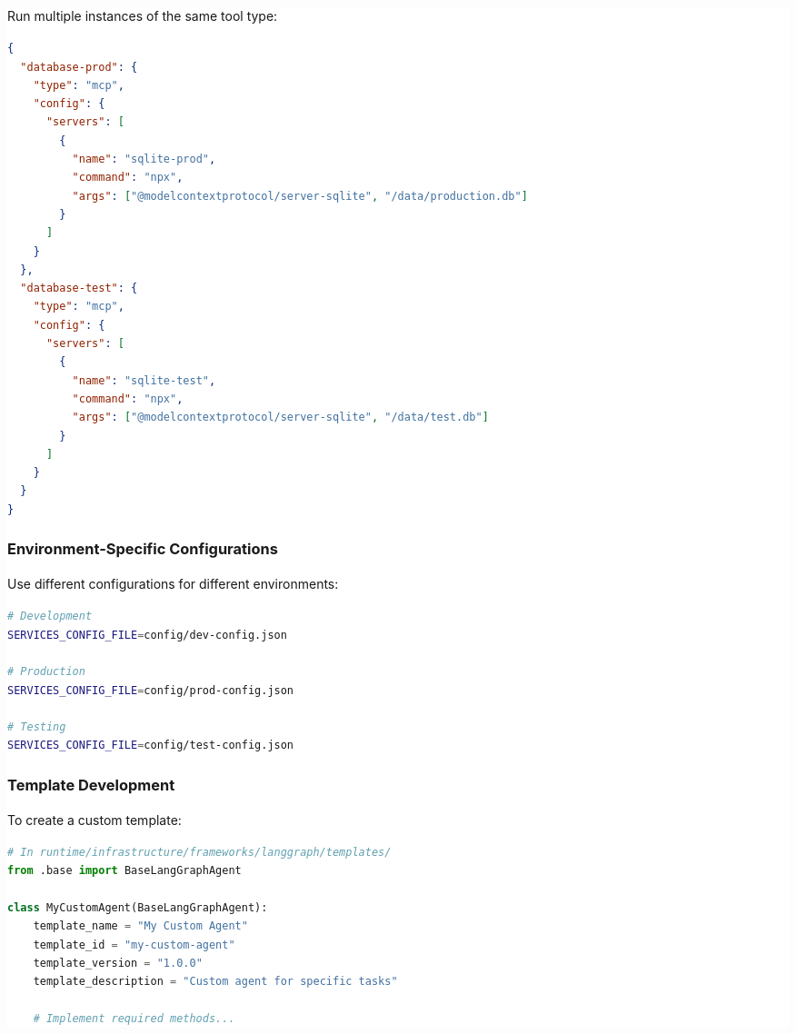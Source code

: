 Run multiple instances of the same tool type:

```json
{
  "database-prod": {
    "type": "mcp",
    "config": {
      "servers": [
        {
          "name": "sqlite-prod",
          "command": "npx",
          "args": ["@modelcontextprotocol/server-sqlite", "/data/production.db"]
        }
      ]
    }
  },
  "database-test": {
    "type": "mcp", 
    "config": {
      "servers": [
        {
          "name": "sqlite-test",
          "command": "npx",
          "args": ["@modelcontextprotocol/server-sqlite", "/data/test.db"]
        }
      ]
    }
  }
}
```

### Environment-Specific Configurations

Use different configurations for different environments:

```bash
# Development
SERVICES_CONFIG_FILE=config/dev-config.json

# Production
SERVICES_CONFIG_FILE=config/prod-config.json

# Testing
SERVICES_CONFIG_FILE=config/test-config.json
```

### Template Development

To create a custom template:

```python
# In runtime/infrastructure/frameworks/langgraph/templates/
from .base import BaseLangGraphAgent

class MyCustomAgent(BaseLangGraphAgent):
    template_name = "My Custom Agent"
    template_id = "my-custom-agent"
    template_version = "1.0.0"
    template_description = "Custom agent for specific tasks"
    
    # Implement required methods...
```
